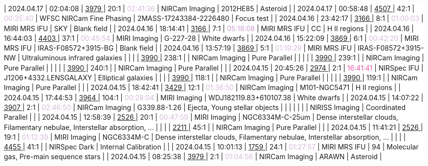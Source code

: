 | 2024.04.17 | 02:04:08  | <a href="https://www.stsci.edu/jwst-program-info/program/?program=3979"> 3979 </a> |  20:1  |  <span style="color:#d4b9da;"> 02:41:36 </span>  | NIRCam Imaging                        | 2012HE85                                     |  Asteroid                                         |
| 2024.04.17 | 00:58:48  | <a href="https://www.stsci.edu/jwst-program-info/program/?program=4507"> 4507 </a> |  42:1  |  <span style="color:#d4b9da;"> 00:35:40 </span>  | WFSC NIRCam Fine Phasing              | 2MASS-17243384-2226480                       |  Focus test                                       |
| 2024.04.16 | 23:42:17  | <a href="https://www.stsci.edu/jwst-program-info/program/?program=3166"> 3166 </a> |   8:1  |  <span style="color:#d4b9da;"> 01:00:03 </span>  | MIRI MRS IFU   | SKY                                          |  Blank field                                      |
| 2024.04.16 | 18:14:41  | <a href="https://www.stsci.edu/jwst-program-info/program/?program=3166"> 3166 </a> |   7:1  |  <span style="color:#cb9bca;"> 05:18:08 </span>  | MIRI MRS IFU   | CC                                           |  H II regions                                     |
| 2024.04.16 | 16:44:03  | <a href="https://www.stsci.edu/jwst-program-info/program/?program=4403"> 4403 </a> |  37:1  |  <span style="color:#d4b9da;"> 00:45:54 </span>  | MIRI Imaging                          | G-227-28                                     |  White dwarfs                                     |
| 2024.04.16 | 15:22:09  | <a href="https://www.stsci.edu/jwst-program-info/program/?program=3869"> 3869 </a> |   6:1  |  <span style="color:#d4b9da;"> 00:42:20 </span>  | MIRI MRS IFU   | IRAS-F08572+3915-BG                          |  Blank field                                      |
| 2024.04.16 | 13:57:19  | <a href="https://www.stsci.edu/jwst-program-info/program/?program=3869"> 3869 </a> |   5:1  |  <span style="color:#d4b9da;"> 01:19:29 </span>  | MIRI MRS IFU   | IRAS-F08572+3915-NW                          |  Ultraluminous infrared galaxies                  |
|  |  | <a href="https://www.stsci.edu/jwst-program-info/program/?program=3990"> 3990 </a> | 238:1  |  |  NIRCam Imaging                        | Pure Parallel  |   |
|  |  | <a href="https://www.stsci.edu/jwst-program-info/program/?program=3990"> 3990 </a> | 239:1  |  |  NIRCam Imaging                        | Pure Parallel  |   |
|  |  | <a href="https://www.stsci.edu/jwst-program-info/program/?program=3990"> 3990 </a> | 240:1  |  |  NIRCam Imaging                        | Pure Parallel  |   |
| 2024.04.15 | 20:45:26  | <a href="https://www.stsci.edu/jwst-program-info/program/?program=2974"> 2974 </a> |   2:1  |  <span style="color:#e155a6;"> 16:41:41 </span>  | NIRSpec IFU              | J1206+4332.LENSGALAXY                        |  Elliptical galaxies                              |
|  |  | <a href="https://www.stsci.edu/jwst-program-info/program/?program=3990"> 3990 </a> | 118:1  |  |  NIRCam Imaging                        | Pure Parallel  |   |
|  |  | <a href="https://www.stsci.edu/jwst-program-info/program/?program=3990"> 3990 </a> | 119:1  |  |  NIRCam Imaging                        | Pure Parallel  |   |
| 2024.04.15 | 18:42:41  | <a href="https://www.stsci.edu/jwst-program-info/program/?program=3429"> 3429 </a> |  12:1  |  <span style="color:#d4b9da;"> 01:36:50 </span>  | NIRCam Imaging                        | M101-NGC5471                                 |  H II regions                                     |
| 2024.04.15 | 17:44:53  | <a href="https://www.stsci.edu/jwst-program-info/program/?program=3964"> 3964 </a> | 104:1  |  <span style="color:#d4b9da;"> 00:28:04 </span>  | MIRI Imaging                          | WDJ182119.83+610107.38                       |  White dwarfs                                     |
| 2024.04.15 | 14:07:22  | <a href="https://www.stsci.edu/jwst-program-info/program/?program=3907"> 3907 </a> |   2:1  |  <span style="color:#d4b9da;"> 02:46:50 </span>  | NIRCam Imaging                        | G339.88-1.26                                 |  Ejecta,  Young stellar objects                   |
|  |  |  |   |  |  NIRISS Imaging                        | Coordinated Parallel  |   |
| 2024.04.15 | 12:58:39  | <a href="https://www.stsci.edu/jwst-program-info/program/?program=2526"> 2526 </a> |  20:1  |  <span style="color:#d4b9da;"> 00:47:59 </span>  | MIRI Imaging                          | NGC6334M-C-25um                              |  Dense interstellar clouds,  Filamentary nebulae,  Interstellar absorption, ... |
|  |  | <a href="https://www.stsci.edu/jwst-program-info/program/?program=2211"> 2211 </a> |  45:1  |  |  NIRCam Imaging                        | Pure Parallel  |   |
| 2024.04.15 | 11:41:21  | <a href="https://www.stsci.edu/jwst-program-info/program/?program=2526"> 2526 </a> |  19:1  |  <span style="color:#d4b9da;"> 01:12:39 </span>  | MIRI Imaging                          | NGC6334M-C                                   |  Dense interstellar clouds,  Filamentary nebulae,  Interstellar absorption, ... |
|  |  | <a href="https://www.stsci.edu/jwst-program-info/program/?program=4455"> 4455 </a> |  41:1  |  |  NIRSpec Dark                          | Internal Calibration  |   |
| 2024.04.15 | 10:01:13  | <a href="https://www.stsci.edu/jwst-program-info/program/?program=1759"> 1759 </a> |  24:1  |  <span style="color:#d4b9da;"> 01:27:57 </span>  | MIRI MRS IFU   | 94                                           |  Molecular gas,  Pre-main sequence stars          |
| 2024.04.15 | 08:25:38  | <a href="https://www.stsci.edu/jwst-program-info/program/?program=3979"> 3979 </a> |   2:1  |  <span style="color:#d4b9da;"> 01:04:56 </span>  | NIRCam Imaging                        | ARAWN                                        |  Asteroid                                         |